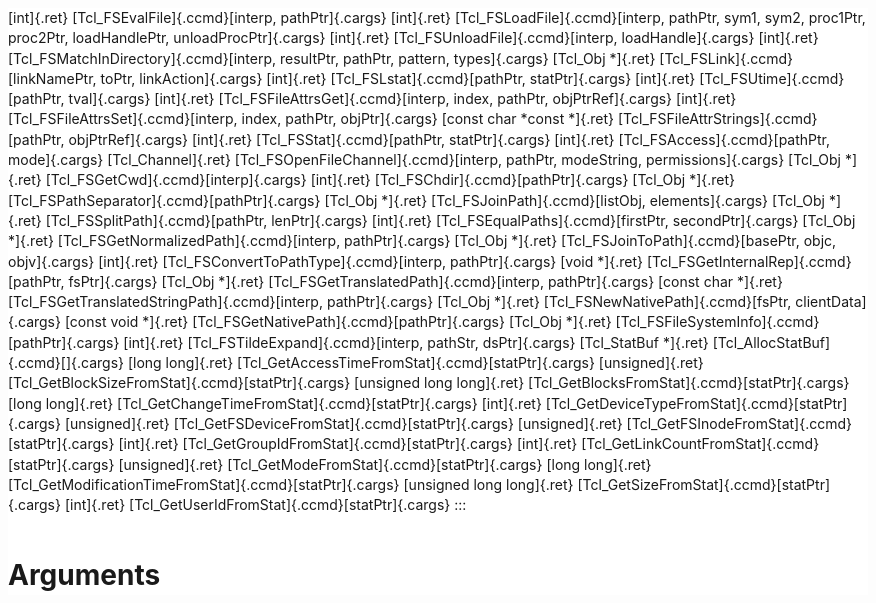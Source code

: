 [int]{.ret} [Tcl_FSEvalFile]{.ccmd}[interp, pathPtr]{.cargs}
[int]{.ret} [Tcl_FSLoadFile]{.ccmd}[interp, pathPtr, sym1, sym2, proc1Ptr, proc2Ptr, loadHandlePtr, unloadProcPtr]{.cargs}
[int]{.ret} [Tcl_FSUnloadFile]{.ccmd}[interp, loadHandle]{.cargs}
[int]{.ret} [Tcl_FSMatchInDirectory]{.ccmd}[interp, resultPtr, pathPtr, pattern, types]{.cargs}
[Tcl_Obj *]{.ret} [Tcl_FSLink]{.ccmd}[linkNamePtr, toPtr, linkAction]{.cargs}
[int]{.ret} [Tcl_FSLstat]{.ccmd}[pathPtr, statPtr]{.cargs}
[int]{.ret} [Tcl_FSUtime]{.ccmd}[pathPtr, tval]{.cargs}
[int]{.ret} [Tcl_FSFileAttrsGet]{.ccmd}[interp, index, pathPtr, objPtrRef]{.cargs}
[int]{.ret} [Tcl_FSFileAttrsSet]{.ccmd}[interp, index, pathPtr, objPtr]{.cargs}
[const char *const *]{.ret} [Tcl_FSFileAttrStrings]{.ccmd}[pathPtr, objPtrRef]{.cargs}
[int]{.ret} [Tcl_FSStat]{.ccmd}[pathPtr, statPtr]{.cargs}
[int]{.ret} [Tcl_FSAccess]{.ccmd}[pathPtr, mode]{.cargs}
[Tcl_Channel]{.ret} [Tcl_FSOpenFileChannel]{.ccmd}[interp, pathPtr, modeString, permissions]{.cargs}
[Tcl_Obj *]{.ret} [Tcl_FSGetCwd]{.ccmd}[interp]{.cargs}
[int]{.ret} [Tcl_FSChdir]{.ccmd}[pathPtr]{.cargs}
[Tcl_Obj *]{.ret} [Tcl_FSPathSeparator]{.ccmd}[pathPtr]{.cargs}
[Tcl_Obj *]{.ret} [Tcl_FSJoinPath]{.ccmd}[listObj, elements]{.cargs}
[Tcl_Obj *]{.ret} [Tcl_FSSplitPath]{.ccmd}[pathPtr, lenPtr]{.cargs}
[int]{.ret} [Tcl_FSEqualPaths]{.ccmd}[firstPtr, secondPtr]{.cargs}
[Tcl_Obj *]{.ret} [Tcl_FSGetNormalizedPath]{.ccmd}[interp, pathPtr]{.cargs}
[Tcl_Obj *]{.ret} [Tcl_FSJoinToPath]{.ccmd}[basePtr, objc, objv]{.cargs}
[int]{.ret} [Tcl_FSConvertToPathType]{.ccmd}[interp, pathPtr]{.cargs}
[void *]{.ret} [Tcl_FSGetInternalRep]{.ccmd}[pathPtr, fsPtr]{.cargs}
[Tcl_Obj *]{.ret} [Tcl_FSGetTranslatedPath]{.ccmd}[interp, pathPtr]{.cargs}
[const char *]{.ret} [Tcl_FSGetTranslatedStringPath]{.ccmd}[interp, pathPtr]{.cargs}
[Tcl_Obj *]{.ret} [Tcl_FSNewNativePath]{.ccmd}[fsPtr, clientData]{.cargs}
[const void *]{.ret} [Tcl_FSGetNativePath]{.ccmd}[pathPtr]{.cargs}
[Tcl_Obj *]{.ret} [Tcl_FSFileSystemInfo]{.ccmd}[pathPtr]{.cargs}
[int]{.ret} [Tcl_FSTildeExpand]{.ccmd}[interp, pathStr, dsPtr]{.cargs}
[Tcl_StatBuf *]{.ret} [Tcl_AllocStatBuf]{.ccmd}[]{.cargs}
[long long]{.ret} [Tcl_GetAccessTimeFromStat]{.ccmd}[statPtr]{.cargs}
[unsigned]{.ret} [Tcl_GetBlockSizeFromStat]{.ccmd}[statPtr]{.cargs}
[unsigned long long]{.ret} [Tcl_GetBlocksFromStat]{.ccmd}[statPtr]{.cargs}
[long long]{.ret} [Tcl_GetChangeTimeFromStat]{.ccmd}[statPtr]{.cargs}
[int]{.ret} [Tcl_GetDeviceTypeFromStat]{.ccmd}[statPtr]{.cargs}
[unsigned]{.ret} [Tcl_GetFSDeviceFromStat]{.ccmd}[statPtr]{.cargs}
[unsigned]{.ret} [Tcl_GetFSInodeFromStat]{.ccmd}[statPtr]{.cargs}
[int]{.ret} [Tcl_GetGroupIdFromStat]{.ccmd}[statPtr]{.cargs}
[int]{.ret} [Tcl_GetLinkCountFromStat]{.ccmd}[statPtr]{.cargs}
[unsigned]{.ret} [Tcl_GetModeFromStat]{.ccmd}[statPtr]{.cargs}
[long long]{.ret} [Tcl_GetModificationTimeFromStat]{.ccmd}[statPtr]{.cargs}
[unsigned long long]{.ret} [Tcl_GetSizeFromStat]{.ccmd}[statPtr]{.cargs}
[int]{.ret} [Tcl_GetUserIdFromStat]{.ccmd}[statPtr]{.cargs}
:::

# Arguments
